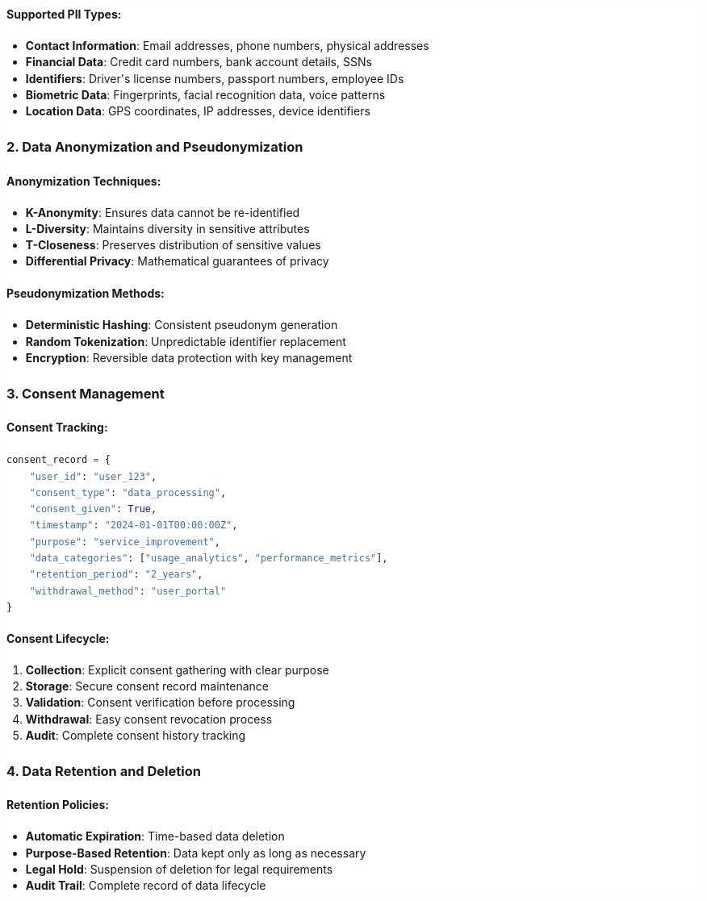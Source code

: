 #### Supported PII Types:
- **Contact Information**: Email addresses, phone numbers, physical addresses
- **Financial Data**: Credit card numbers, bank account details, SSNs
- **Identifiers**: Driver's license numbers, passport numbers, employee IDs
- **Biometric Data**: Fingerprints, facial recognition data, voice patterns
- **Location Data**: GPS coordinates, IP addresses, device identifiers

### 2. Data Anonymization and Pseudonymization

#### Anonymization Techniques:
- **K-Anonymity**: Ensures data cannot be re-identified
- **L-Diversity**: Maintains diversity in sensitive attributes
- **T-Closeness**: Preserves distribution of sensitive values
- **Differential Privacy**: Mathematical guarantees of privacy

#### Pseudonymization Methods:
- **Deterministic Hashing**: Consistent pseudonym generation
- **Random Tokenization**: Unpredictable identifier replacement
- **Encryption**: Reversible data protection with key management

### 3. Consent Management

#### Consent Tracking:
```python
consent_record = {
    "user_id": "user_123",
    "consent_type": "data_processing",
    "consent_given": True,
    "timestamp": "2024-01-01T00:00:00Z",
    "purpose": "service_improvement",
    "data_categories": ["usage_analytics", "performance_metrics"],
    "retention_period": "2_years",
    "withdrawal_method": "user_portal"
}
```

#### Consent Lifecycle:
1. **Collection**: Explicit consent gathering with clear purpose
2. **Storage**: Secure consent record maintenance
3. **Validation**: Consent verification before processing
4. **Withdrawal**: Easy consent revocation process
5. **Audit**: Complete consent history tracking

### 4. Data Retention and Deletion

#### Retention Policies:
- **Automatic Expiration**: Time-based data deletion
- **Purpose-Based Retention**: Data kept only as long as necessary
- **Legal Hold**: Suspension of deletion for legal requirements
- **Audit Trail**: Complete record of data lifecycle
